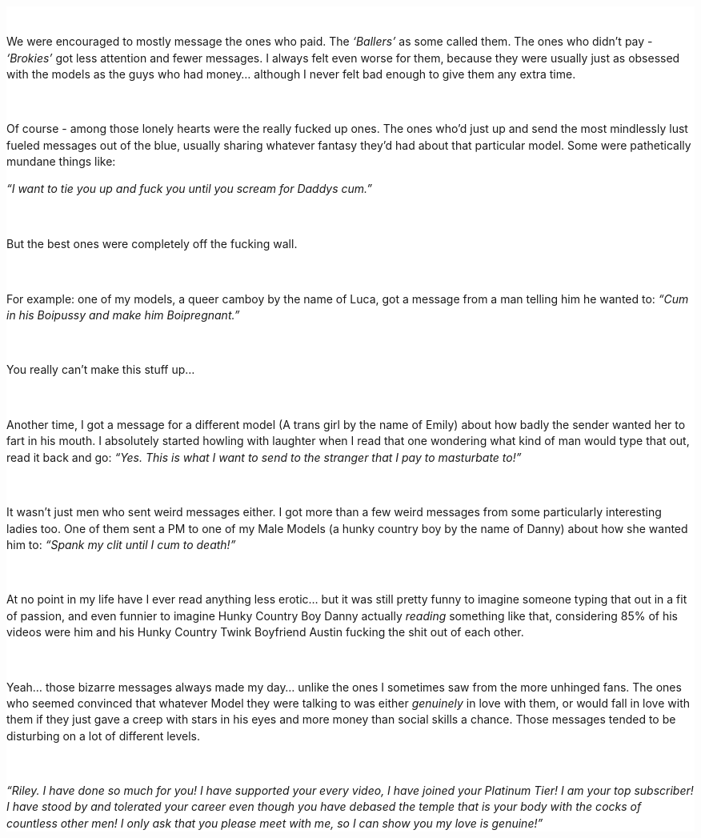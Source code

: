 &#x200B;

We were encouraged to mostly message the ones who paid. The *‘Ballers’* as some called them. The ones who didn’t pay - *‘Brokies’* got less attention and fewer messages. I always felt even worse for them, because they were usually just as obsessed with the models as the guys who had money… although I never felt bad enough to give them any extra time.

&#x200B;

Of course - among those lonely hearts were the really fucked up ones. The ones who’d just up and send the most mindlessly lust fueled messages out of the blue, usually sharing whatever fantasy they’d had about that particular model. Some were pathetically mundane things like:

*“I want to tie you up and fuck you until you scream for Daddys cum.”*

&#x200B;

But the best ones were completely off the fucking wall.

&#x200B;

For example: one of my models, a queer camboy by the name of Luca, got a message from a man telling him he wanted to: *“Cum in his Boipussy and make him Boipregnant.”*

&#x200B;

You really can’t make this stuff up…

&#x200B;

Another time, I got a message for a different model (A trans girl by the name of Emily) about how badly the sender wanted her to fart in his mouth. I absolutely started howling with laughter when I read that one wondering what kind of man would type that out, read it back and go: *“Yes. This is what I want to send to the stranger that I pay to masturbate to!”*

&#x200B;

It wasn’t just men who sent weird messages either. I got more than a few weird messages from some particularly interesting ladies too. One of them sent a PM to one of my Male Models (a hunky country boy by the name of Danny) about how she wanted him to: *“Spank my clit until I cum to death!”*

&#x200B;

At no point in my life have I ever read anything less erotic… but it was still pretty funny to imagine someone typing that out in a fit of passion, and even funnier to imagine Hunky Country Boy Danny actually *reading* something like that, considering 85% of his videos were him and his Hunky Country Twink Boyfriend Austin fucking the shit out of each other.

&#x200B;

Yeah… those bizarre messages always made my day… unlike the ones I sometimes saw from the more unhinged fans. The ones who seemed convinced that whatever Model they were talking to was either *genuinely* in love with them, or would fall in love with them if they just gave a creep with stars in his eyes and more money than social skills a chance. Those messages tended to be disturbing on a lot of different levels.

&#x200B;

*“Riley. I have done so much for you! I have supported your every video, I have joined your Platinum Tier! I am your top subscriber! I have stood by and tolerated your career even though you have debased the temple that is your body with the cocks of countless other men! I only ask that you please meet with me, so I can show you my love is genuine!”*

